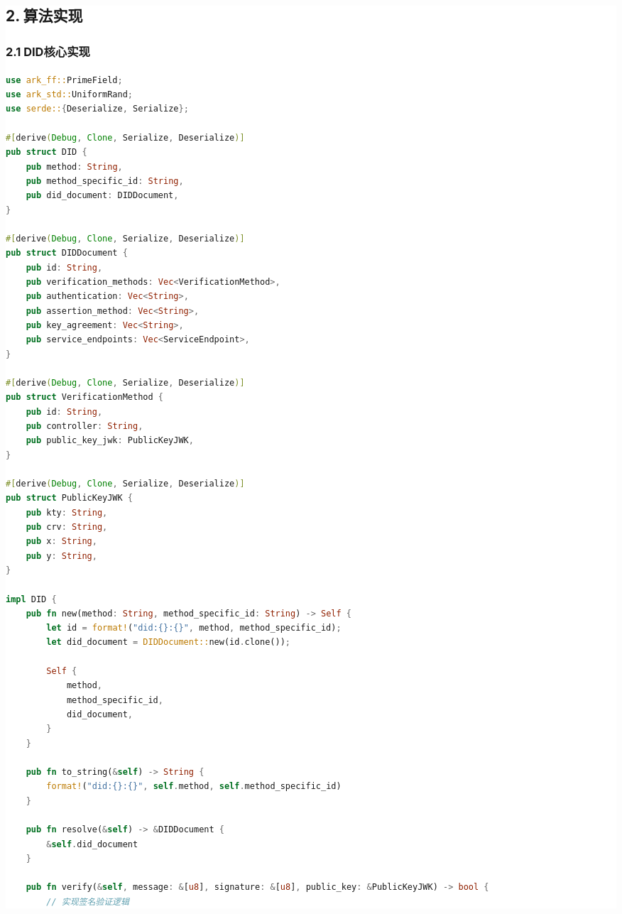 ## 2. 算法实现

### 2.1 DID核心实现

```rust
use ark_ff::PrimeField;
use ark_std::UniformRand;
use serde::{Deserialize, Serialize};

#[derive(Debug, Clone, Serialize, Deserialize)]
pub struct DID {
    pub method: String,
    pub method_specific_id: String,
    pub did_document: DIDDocument,
}

#[derive(Debug, Clone, Serialize, Deserialize)]
pub struct DIDDocument {
    pub id: String,
    pub verification_methods: Vec<VerificationMethod>,
    pub authentication: Vec<String>,
    pub assertion_method: Vec<String>,
    pub key_agreement: Vec<String>,
    pub service_endpoints: Vec<ServiceEndpoint>,
}

#[derive(Debug, Clone, Serialize, Deserialize)]
pub struct VerificationMethod {
    pub id: String,
    pub controller: String,
    pub public_key_jwk: PublicKeyJWK,
}

#[derive(Debug, Clone, Serialize, Deserialize)]
pub struct PublicKeyJWK {
    pub kty: String,
    pub crv: String,
    pub x: String,
    pub y: String,
}

impl DID {
    pub fn new(method: String, method_specific_id: String) -> Self {
        let id = format!("did:{}:{}", method, method_specific_id);
        let did_document = DIDDocument::new(id.clone());
        
        Self {
            method,
            method_specific_id,
            did_document,
        }
    }
    
    pub fn to_string(&self) -> String {
        format!("did:{}:{}", self.method, self.method_specific_id)
    }
    
    pub fn resolve(&self) -> &DIDDocument {
        &self.did_document
    }
    
    pub fn verify(&self, message: &[u8], signature: &[u8], public_key: &PublicKeyJWK) -> bool {
        // 实现签名验证逻辑
```